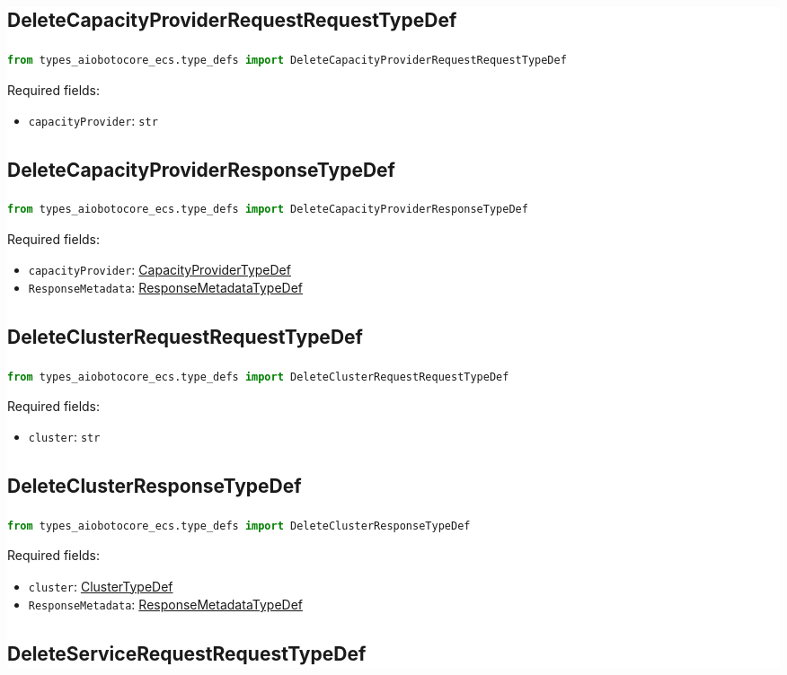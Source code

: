 <a id="deletecapacityproviderrequestrequesttypedef"></a>

## DeleteCapacityProviderRequestRequestTypeDef

```python
from types_aiobotocore_ecs.type_defs import DeleteCapacityProviderRequestRequestTypeDef
```

Required fields:

- `capacityProvider`: `str`

<a id="deletecapacityproviderresponsetypedef"></a>

## DeleteCapacityProviderResponseTypeDef

```python
from types_aiobotocore_ecs.type_defs import DeleteCapacityProviderResponseTypeDef
```

Required fields:

- `capacityProvider`:
  [CapacityProviderTypeDef](./type_defs.md#capacityprovidertypedef)
- `ResponseMetadata`:
  [ResponseMetadataTypeDef](./type_defs.md#responsemetadatatypedef)

<a id="deleteclusterrequestrequesttypedef"></a>

## DeleteClusterRequestRequestTypeDef

```python
from types_aiobotocore_ecs.type_defs import DeleteClusterRequestRequestTypeDef
```

Required fields:

- `cluster`: `str`

<a id="deleteclusterresponsetypedef"></a>

## DeleteClusterResponseTypeDef

```python
from types_aiobotocore_ecs.type_defs import DeleteClusterResponseTypeDef
```

Required fields:

- `cluster`: [ClusterTypeDef](./type_defs.md#clustertypedef)
- `ResponseMetadata`:
  [ResponseMetadataTypeDef](./type_defs.md#responsemetadatatypedef)

<a id="deleteservicerequestrequesttypedef"></a>

## DeleteServiceRequestRequestTypeDef
